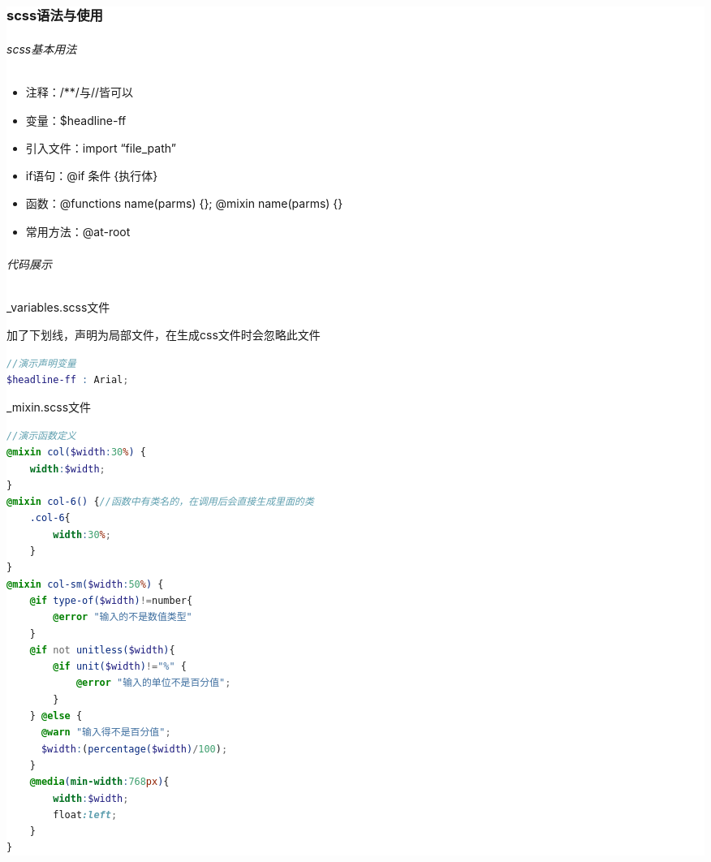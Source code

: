 

### scss语法与使用

###### scss基本用法

* 注释：/**/与//皆可以

* 变量：$headline-ff 

* 引入文件：import “file_path”  

* if语句：@if 条件 {执行体}

* 函数：@functions name(parms) {}; @mixin name(parms) {}

* 常用方法：@at-root 

  

 ###### 代码展示

_variables.scss文件

加了下划线，声明为局部文件，在生成css文件时会忽略此文件

```scss
//演示声明变量
$headline-ff : Arial;
```

_mixin.scss文件

```scss
//演示函数定义
@mixin col($width:30%) {
    width:$width;
}
@mixin col-6() {//函数中有类名的，在调用后会直接生成里面的类
    .col-6{
        width:30%;
    }
}
@mixin col-sm($width:50%) {
    @if type-of($width)!=number{
        @error "输入的不是数值类型"
    }
    @if not unitless($width){
        @if unit($width)!="%" {
            @error "输入的单位不是百分值";
        }
    } @else {
      @warn "输入得不是百分值";
      $width:(percentage($width)/100);
    }
    @media(min-width:768px){
        width:$width;
        float:left;
    } 
}
```
